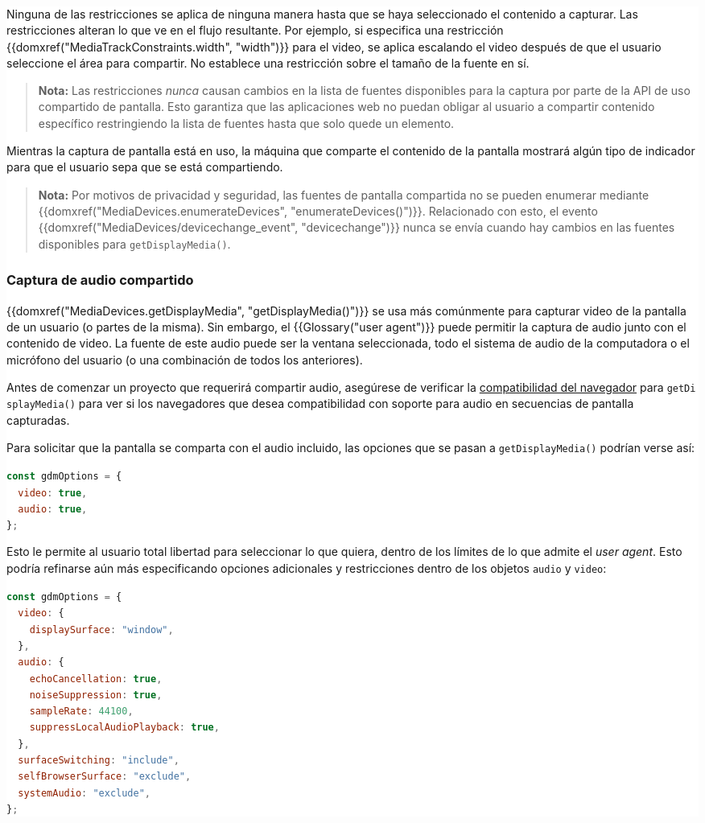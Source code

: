 Ninguna de las restricciones se aplica de ninguna manera hasta que se haya seleccionado el contenido a capturar. Las restricciones alteran lo que ve en el flujo resultante. Por ejemplo, si especifica una restricción {{domxref("MediaTrackConstraints.width", "width")}} para el video, se aplica escalando el video después de que el usuario seleccione el área para compartir. No establece una restricción sobre el tamaño de la fuente en sí.

> **Nota:** Las restricciones _nunca_ causan cambios en la lista de fuentes disponibles para la captura por parte de la API de uso compartido de pantalla. Esto garantiza que las aplicaciones web no puedan obligar al usuario a compartir contenido específico restringiendo la lista de fuentes hasta que solo quede un elemento.

Mientras la captura de pantalla está en uso, la máquina que comparte el contenido de la pantalla mostrará algún tipo de indicador para que el usuario sepa que se está compartiendo.

> **Nota:** Por motivos de privacidad y seguridad, las fuentes de pantalla compartida no se pueden enumerar mediante {{domxref("MediaDevices.enumerateDevices", "enumerateDevices()")}}. Relacionado con esto, el evento {{domxref("MediaDevices/devicechange_event", "devicechange")}} nunca se envía cuando hay cambios en las fuentes disponibles para `getDisplayMedia()`.

### Captura de audio compartido

{{domxref("MediaDevices.getDisplayMedia", "getDisplayMedia()")}} se usa más comúnmente para capturar video de la pantalla de un usuario (o partes de la misma). Sin embargo, el {{Glossary("user agent")}} puede permitir la captura de audio junto con el contenido de video. La fuente de este audio puede ser la ventana seleccionada, todo el sistema de audio de la computadora o el micrófono del usuario (o una combinación de todos los anteriores).

Antes de comenzar un proyecto que requerirá compartir audio, asegúrese de verificar la [compatibilidad del navegador](/es/docs/Web/API/MediaDevices/getDisplayMedia#browser_compatibility) para `getDisplayMedia()` para ver si los navegadores que desea compatibilidad con soporte para audio en secuencias de pantalla capturadas.

Para solicitar que la pantalla se comparta con el audio incluido, las opciones que se pasan a `getDisplayMedia()` podrían verse así:

```js
const gdmOptions = {
  video: true,
  audio: true,
};
```

Esto le permite al usuario total libertad para seleccionar lo que quiera, dentro de los límites de lo que admite el _user agent_. Esto podría refinarse aún más especificando opciones adicionales y restricciones dentro de los objetos `audio` y `video`:

```js
const gdmOptions = {
  video: {
    displaySurface: "window",
  },
  audio: {
    echoCancellation: true,
    noiseSuppression: true,
    sampleRate: 44100,
    suppressLocalAudioPlayback: true,
  },
  surfaceSwitching: "include",
  selfBrowserSurface: "exclude",
  systemAudio: "exclude",
};
```
